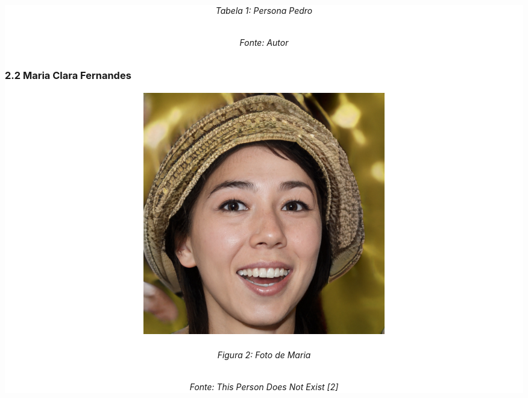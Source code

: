 <h6 align = "center">Tabela 1: Persona Pedro</h6>
<h6 align = "center">Fonte: Autor</h6>

</center>

### 2.2 Maria Clara Fernandes
<center>
<img src="../../images/personas/maria.jpeg" width="400px">
<h6 align = "center">Figura 2: Foto de Maria</h6>
<h6 align = "center">Fonte: This Person Does Not Exist [2]</h6>
